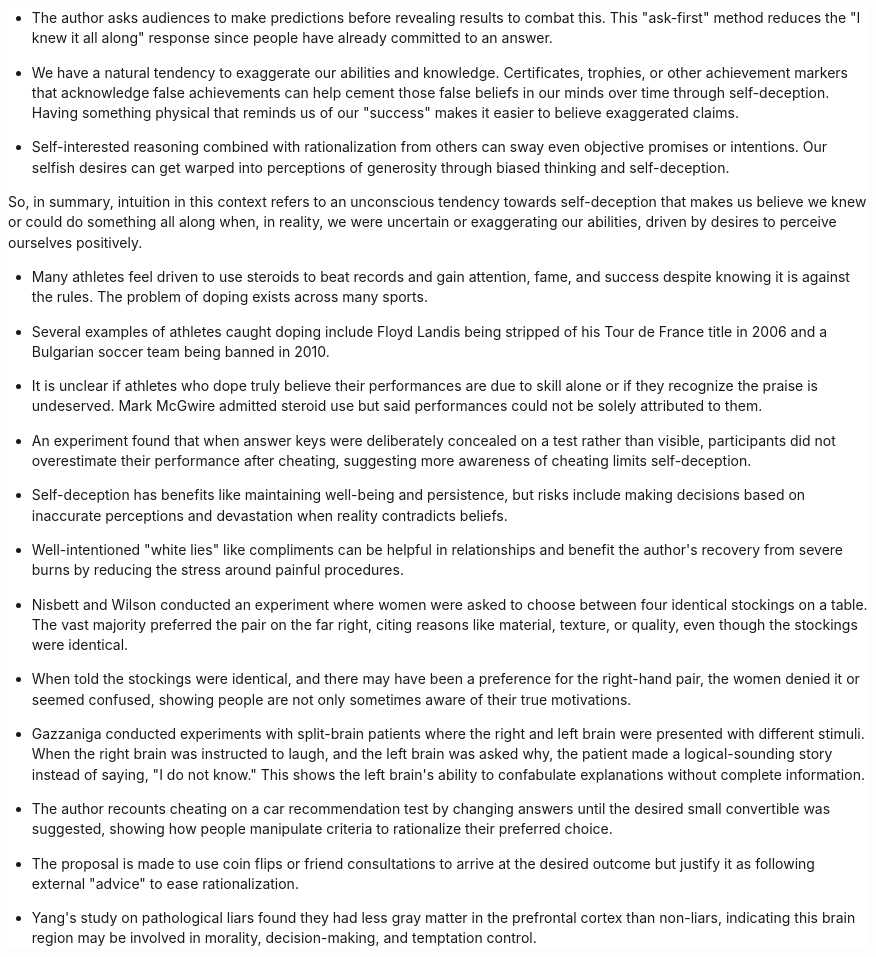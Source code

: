 - The author asks audiences to make predictions before revealing results to combat this. This "ask-first" method reduces the "I knew it all along" response since people have already committed to an answer.

- We have a natural tendency to exaggerate our abilities and knowledge. Certificates, trophies, or other achievement markers that acknowledge false achievements can help cement those false beliefs in our minds over time through self-deception. Having something physical that reminds us of our "success" makes it easier to believe exaggerated claims. 

- Self-interested reasoning combined with rationalization from others can sway even objective promises or intentions. Our selfish desires can get warped into perceptions of generosity through biased thinking and self-deception.

So, in summary, intuition in this context refers to an unconscious tendency towards self-deception that makes us believe we knew or could do something all along when, in reality, we were uncertain or exaggerating our abilities, driven by desires to perceive ourselves positively.

- Many athletes feel driven to use steroids to beat records and gain attention, fame, and success despite knowing it is against the rules. The problem of doping exists across many sports. 

- Several examples of athletes caught doping include Floyd Landis being stripped of his Tour de France title in 2006 and a Bulgarian soccer team being banned in 2010.

- It is unclear if athletes who dope truly believe their performances are due to skill alone or if they recognize the praise is undeserved. Mark McGwire admitted steroid use but said performances could not be solely attributed to them.

- An experiment found that when answer keys were deliberately concealed on a test rather than visible, participants did not overestimate their performance after cheating, suggesting more awareness of cheating limits self-deception. 

- Self-deception has benefits like maintaining well-being and persistence, but risks include making decisions based on inaccurate perceptions and devastation when reality contradicts beliefs. 

- Well-intentioned "white lies" like compliments can be helpful in relationships and benefit the author's recovery from severe burns by reducing the stress around painful procedures.

- Nisbett and Wilson conducted an experiment where women were asked to choose between four identical stockings on a table. The vast majority preferred the pair on the far right, citing reasons like material, texture, or quality, even though the stockings were identical. 

- When told the stockings were identical, and there may have been a preference for the right-hand pair, the women denied it or seemed confused, showing people are not only sometimes aware of their true motivations. 

- Gazzaniga conducted experiments with split-brain patients where the right and left brain were presented with different stimuli. When the right brain was instructed to laugh, and the left brain was asked why, the patient made a logical-sounding story instead of saying, "I do not know." This shows the left brain's ability to confabulate explanations without complete information.

- The author recounts cheating on a car recommendation test by changing answers until the desired small convertible was suggested, showing how people manipulate criteria to rationalize their preferred choice. 

- The proposal is made to use coin flips or friend consultations to arrive at the desired outcome but justify it as following external "advice" to ease rationalization.

- Yang's study on pathological liars found they had less gray matter in the prefrontal cortex than non-liars, indicating this brain region may be involved in morality, decision-making, and temptation control.
